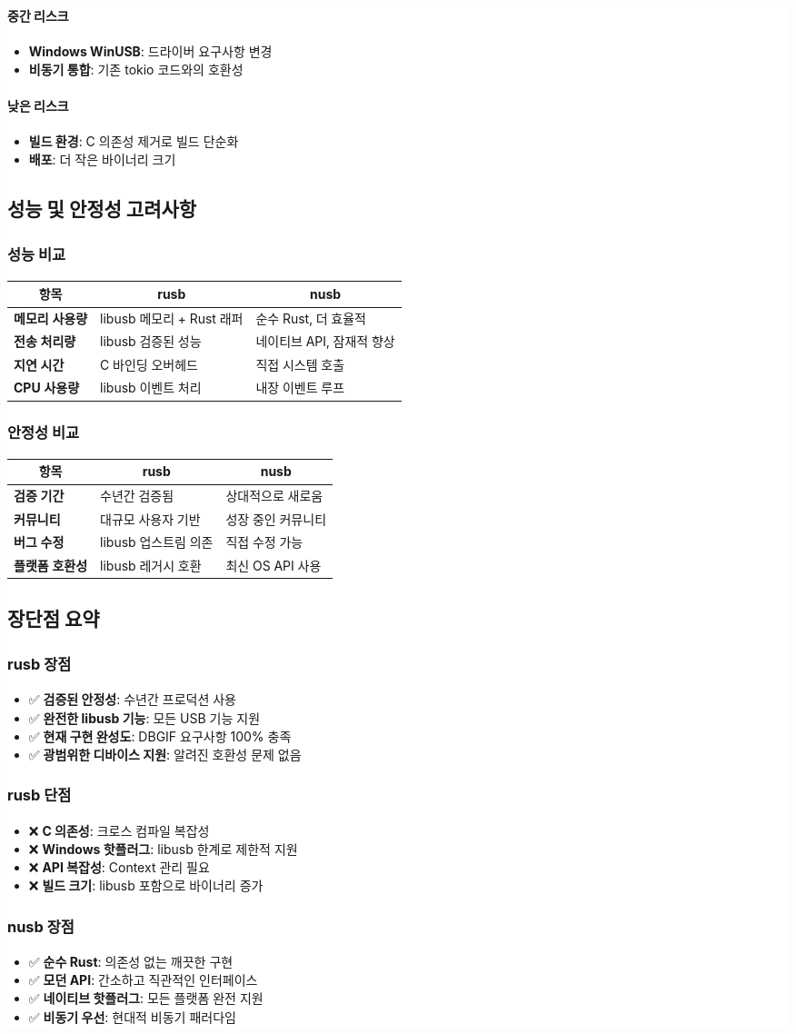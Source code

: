 #### 중간 리스크
- **Windows WinUSB**: 드라이버 요구사항 변경
- **비동기 통합**: 기존 tokio 코드와의 호환성

#### 낮은 리스크
- **빌드 환경**: C 의존성 제거로 빌드 단순화
- **배포**: 더 작은 바이너리 크기

## 성능 및 안정성 고려사항

### 성능 비교

| 항목 | rusb | nusb |
|------|------|------|
| **메모리 사용량** | libusb 메모리 + Rust 래퍼 | 순수 Rust, 더 효율적 |
| **전송 처리량** | libusb 검증된 성능 | 네이티브 API, 잠재적 향상 |
| **지연 시간** | C 바인딩 오버헤드 | 직접 시스템 호출 |
| **CPU 사용량** | libusb 이벤트 처리 | 내장 이벤트 루프 |

### 안정성 비교

| 항목 | rusb | nusb |
|------|------|------|
| **검증 기간** | 수년간 검증됨 | 상대적으로 새로움 |
| **커뮤니티** | 대규모 사용자 기반 | 성장 중인 커뮤니티 |
| **버그 수정** | libusb 업스트림 의존 | 직접 수정 가능 |
| **플랫폼 호환성** | libusb 레거시 호환 | 최신 OS API 사용 |

## 장단점 요약

### rusb 장점
- ✅ **검증된 안정성**: 수년간 프로덕션 사용
- ✅ **완전한 libusb 기능**: 모든 USB 기능 지원
- ✅ **현재 구현 완성도**: DBGIF 요구사항 100% 충족
- ✅ **광범위한 디바이스 지원**: 알려진 호환성 문제 없음

### rusb 단점
- ❌ **C 의존성**: 크로스 컴파일 복잡성
- ❌ **Windows 핫플러그**: libusb 한계로 제한적 지원
- ❌ **API 복잡성**: Context 관리 필요
- ❌ **빌드 크기**: libusb 포함으로 바이너리 증가

### nusb 장점
- ✅ **순수 Rust**: 의존성 없는 깨끗한 구현
- ✅ **모던 API**: 간소하고 직관적인 인터페이스
- ✅ **네이티브 핫플러그**: 모든 플랫폼 완전 지원
- ✅ **비동기 우선**: 현대적 비동기 패러다임
